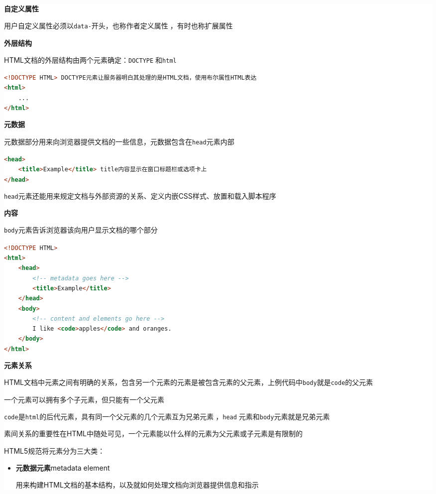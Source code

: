 **自定义属性**

用户自定义属性必须以`data-`开头，也称作者定义属性 ，有时也称扩展属性

**外层结构**

HTML文档的外层结构由两个元素确定：`DOCTYPE` 和`html`

```HTML
<!DOCTYPE HTML> DOCTYPE元素让服务器明白其处理的是HTML文档，使用布尔属性HTML表达
<html>
    ...
</html>
```

**元数据**

元数据部分用来向浏览器提供文档的一些信息，元数据包含在`head`元素内部

```html
<head>
    <title>Example</title> title内容显示在窗口标题栏或选项卡上
</head>
```

`head`元素还能用来规定文档与外部资源的关系、定义内嵌CSS样式、放置和载入脚本程序

**内容**

`body`元素告诉浏览器该向用户显示文档的哪个部分

```html
<!DOCTYPE HTML>
<html>
    <head>
        <!-- metadata goes here -->
        <title>Example</title>
    </head>
    <body>
        <!-- content and elements go here -->
        I like <code>apples</code> and oranges.
    </body>
</html>
```

**元素关系**

HTML文档中元素之间有明确的关系，包含另一个元素的元素是被包含元素的父元素，上例代码中`body`就是`code`的父元素

一个元素可以拥有多个子元素，但只能有一个父元素

`code`是`html`的后代元素，具有同一个父元素的几个元素互为兄弟元素 ，`head` 元素和`body`元素就是兄弟元素

素间关系的重要性在HTML中随处可见，一个元素能以什么样的元素为父元素或子元素是有限制的

HTML5规范将元素分为三大类：

+ **元数据元素**metadata element

  用来构建HTML文档的基本结构，以及就如何处理文档向浏览器提供信息和指示
